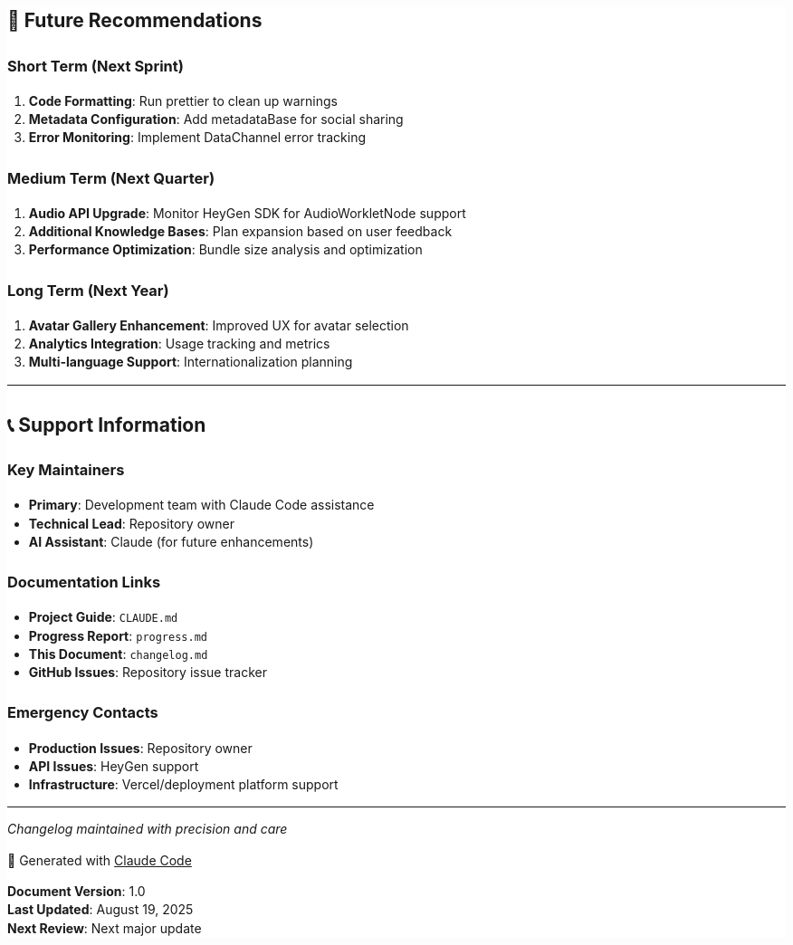 
## 🔮 Future Recommendations

### **Short Term (Next Sprint)**
1. **Code Formatting**: Run prettier to clean up warnings
2. **Metadata Configuration**: Add metadataBase for social sharing
3. **Error Monitoring**: Implement DataChannel error tracking

### **Medium Term (Next Quarter)**
1. **Audio API Upgrade**: Monitor HeyGen SDK for AudioWorkletNode support
2. **Additional Knowledge Bases**: Plan expansion based on user feedback
3. **Performance Optimization**: Bundle size analysis and optimization

### **Long Term (Next Year)**
1. **Avatar Gallery Enhancement**: Improved UX for avatar selection
2. **Analytics Integration**: Usage tracking and metrics
3. **Multi-language Support**: Internationalization planning

---

## 📞 Support Information

### **Key Maintainers**
- **Primary**: Development team with Claude Code assistance
- **Technical Lead**: Repository owner
- **AI Assistant**: Claude (for future enhancements)

### **Documentation Links**
- **Project Guide**: `CLAUDE.md`
- **Progress Report**: `progress.md` 
- **This Document**: `changelog.md`
- **GitHub Issues**: Repository issue tracker

### **Emergency Contacts**
- **Production Issues**: Repository owner
- **API Issues**: HeyGen support
- **Infrastructure**: Vercel/deployment platform support

---

*Changelog maintained with precision and care*

🤖 Generated with [Claude Code](https://claude.ai/code)

**Document Version**: 1.0  
**Last Updated**: August 19, 2025  
**Next Review**: Next major update